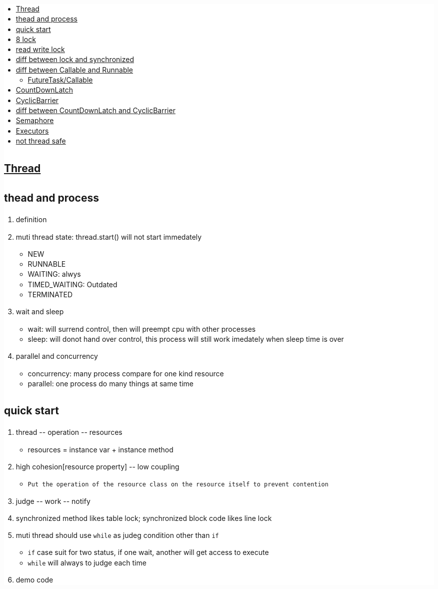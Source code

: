 - [Thread](#thread)
- [thead and process](#thead-and-process)
- [quick start](#quick-start)
- [8 lock](#8-lock)
- [read write lock](#read-write-lock)
- [diff between lock and synchronized](#diff-between-lock-and-synchronized)
- [diff between Callable and Runnable](#diff-between-callable-and-runnable)
  - [FutureTask/Callable](#futuretaskcallable)
- [CountDownLatch](#countdownlatch)
- [CyclicBarrier](#cyclicbarrier)
- [diff between CountDownLatch and CyclicBarrier](#diff-between-countdownlatch-and-cyclicbarrier)
- [Semaphore](#semaphore)
- [Executors](#executors)
- [not thread safe](#not-thread-safe)

## [Thread](./Thread.md)

## thead and process

1. definition

2. muti thread state: thread.start() will not start immedately

   - NEW
   - RUNNABLE
   - WAITING: alwys
   - TIMED_WAITING: Outdated
   - TERMINATED

3. wait and sleep

   - wait: will surrend control, then will preempt cpu with other processes
   - sleep: will donot hand over control, this process will still work imedately when sleep time is over

4. parallel and concurrency
   - concurrency: many process compare for one kind resource
   - parallel: one process do many things at same time

## quick start

1. thread -- operation -- resources
   - resources = instance var + instance method
2. high cohesion[resource property] -- low coupling
   - `Put the operation of the resource class on the resource itself to prevent contention`
3. judge -- work -- notify
4. synchronized method likes table lock; synchronized block code likes line lock
5. muti thread should use `while` as judeg condition other than `if`

   - `if` case suit for two status, if one wait, another will get access to execute
   - `while` will always to judge each time

6. demo code
